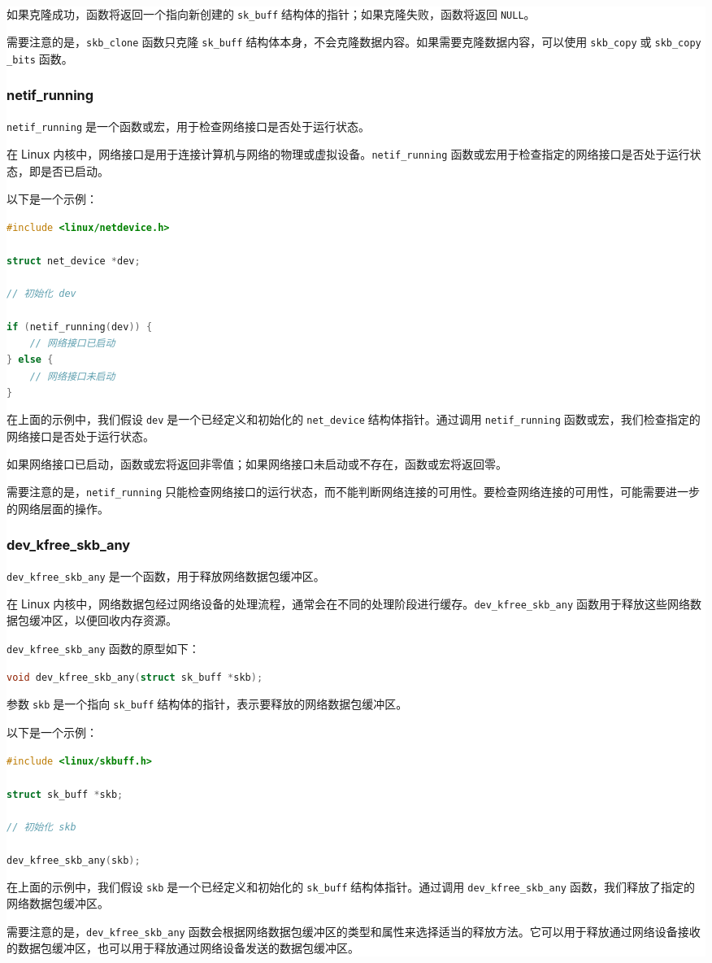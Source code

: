 如果克隆成功，函数将返回一个指向新创建的 `sk_buff` 结构体的指针；如果克隆失败，函数将返回 `NULL`。

需要注意的是，`skb_clone` 函数只克隆 `sk_buff` 结构体本身，不会克隆数据内容。如果需要克隆数据内容，可以使用 `skb_copy` 或 `skb_copy_bits` 函数。

### netif_running
`netif_running` 是一个函数或宏，用于检查网络接口是否处于运行状态。

在 Linux 内核中，网络接口是用于连接计算机与网络的物理或虚拟设备。`netif_running` 函数或宏用于检查指定的网络接口是否处于运行状态，即是否已启动。

以下是一个示例：

```c
#include <linux/netdevice.h>

struct net_device *dev;

// 初始化 dev

if (netif_running(dev)) {
    // 网络接口已启动
} else {
    // 网络接口未启动
}
```

在上面的示例中，我们假设 `dev` 是一个已经定义和初始化的 `net_device` 结构体指针。通过调用 `netif_running` 函数或宏，我们检查指定的网络接口是否处于运行状态。

如果网络接口已启动，函数或宏将返回非零值；如果网络接口未启动或不存在，函数或宏将返回零。

需要注意的是，`netif_running` 只能检查网络接口的运行状态，而不能判断网络连接的可用性。要检查网络连接的可用性，可能需要进一步的网络层面的操作。

### dev_kfree_skb_any
`dev_kfree_skb_any` 是一个函数，用于释放网络数据包缓冲区。

在 Linux 内核中，网络数据包经过网络设备的处理流程，通常会在不同的处理阶段进行缓存。`dev_kfree_skb_any` 函数用于释放这些网络数据包缓冲区，以便回收内存资源。

`dev_kfree_skb_any` 函数的原型如下：

```c
void dev_kfree_skb_any(struct sk_buff *skb);
```

参数 `skb` 是一个指向 `sk_buff` 结构体的指针，表示要释放的网络数据包缓冲区。

以下是一个示例：

```c
#include <linux/skbuff.h>

struct sk_buff *skb;

// 初始化 skb

dev_kfree_skb_any(skb);
```

在上面的示例中，我们假设 `skb` 是一个已经定义和初始化的 `sk_buff` 结构体指针。通过调用 `dev_kfree_skb_any` 函数，我们释放了指定的网络数据包缓冲区。

需要注意的是，`dev_kfree_skb_any` 函数会根据网络数据包缓冲区的类型和属性来选择适当的释放方法。它可以用于释放通过网络设备接收的数据包缓冲区，也可以用于释放通过网络设备发送的数据包缓冲区。
